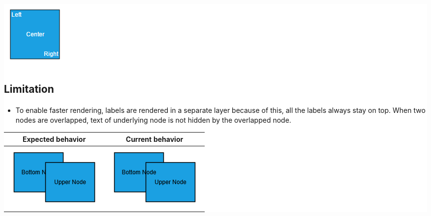 ![](/aspnet/Diagram/Label_images/Label_img28.png)

## Limitation

* To enable faster rendering, labels are rendered in a separate layer because of this, all the labels always stay on top. When two nodes are overlapped, text of underlying node is not hidden by the overlapped node. 

| Expected behavior | Current behavior |
|---|---|
| ![](/aspnet/Diagram/Label_images/Label_img29.png) | ![](/aspnet/Diagram/Label_images/Label_img30.png) |
